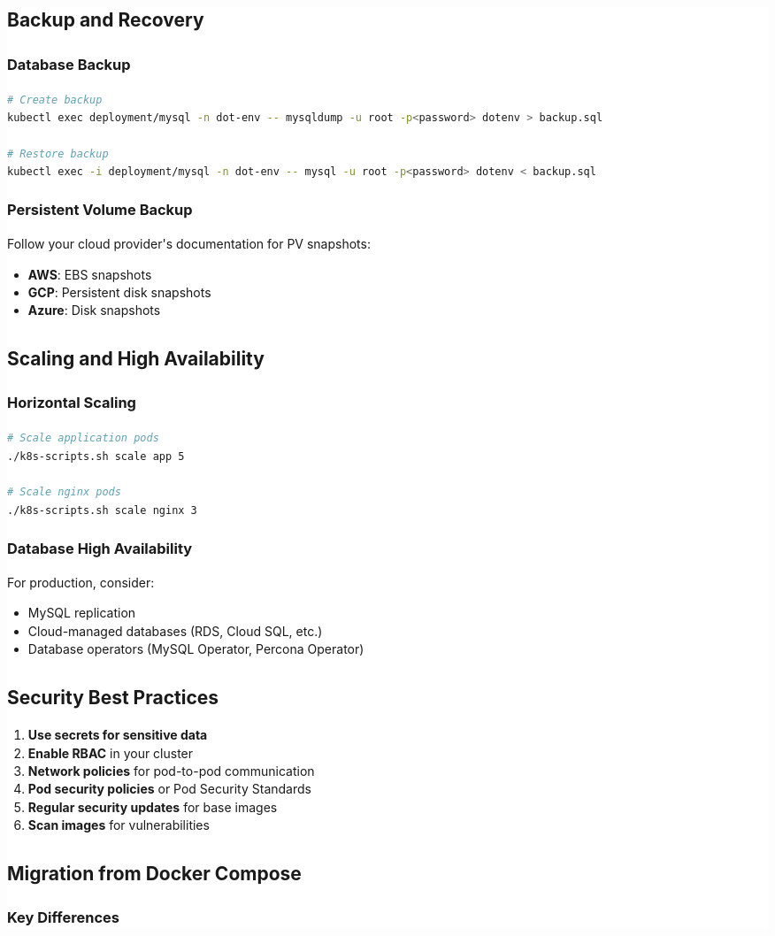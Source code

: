 ## Backup and Recovery

### Database Backup

```bash
# Create backup
kubectl exec deployment/mysql -n dot-env -- mysqldump -u root -p<password> dotenv > backup.sql

# Restore backup
kubectl exec -i deployment/mysql -n dot-env -- mysql -u root -p<password> dotenv < backup.sql
```

### Persistent Volume Backup

Follow your cloud provider's documentation for PV snapshots:
- **AWS**: EBS snapshots
- **GCP**: Persistent disk snapshots
- **Azure**: Disk snapshots

## Scaling and High Availability

### Horizontal Scaling

```bash
# Scale application pods
./k8s-scripts.sh scale app 5

# Scale nginx pods
./k8s-scripts.sh scale nginx 3
```

### Database High Availability

For production, consider:
- MySQL replication
- Cloud-managed databases (RDS, Cloud SQL, etc.)
- Database operators (MySQL Operator, Percona Operator)

## Security Best Practices

1. **Use secrets for sensitive data**
2. **Enable RBAC** in your cluster
3. **Network policies** for pod-to-pod communication
4. **Pod security policies** or Pod Security Standards
5. **Regular security updates** for base images
6. **Scan images** for vulnerabilities

## Migration from Docker Compose

### Key Differences
